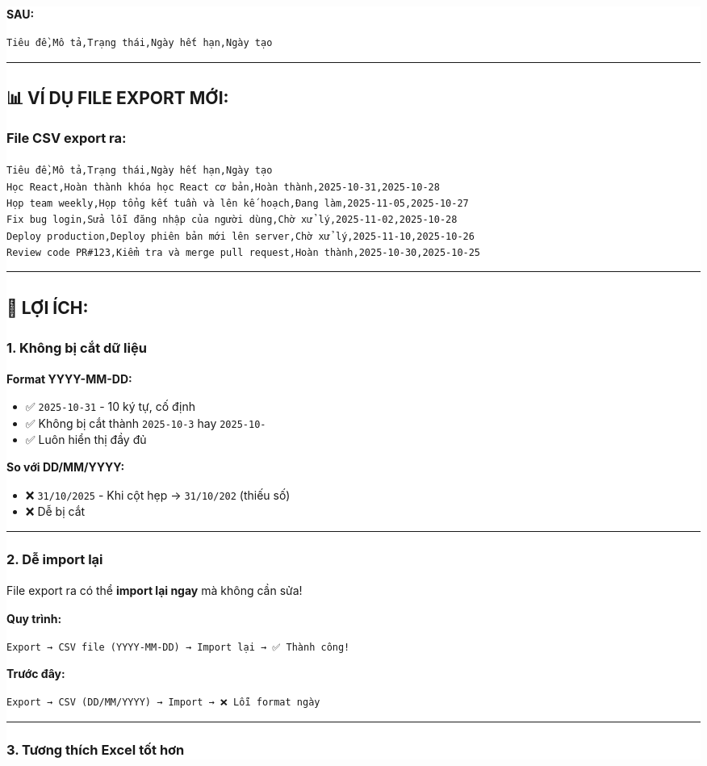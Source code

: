 **SAU:**
```csv
Tiêu đề,Mô tả,Trạng thái,Ngày hết hạn,Ngày tạo
```

---

## 📊 **VÍ DỤ FILE EXPORT MỚI:**

### **File CSV export ra:**

```csv
Tiêu đề,Mô tả,Trạng thái,Ngày hết hạn,Ngày tạo
Học React,Hoàn thành khóa học React cơ bản,Hoàn thành,2025-10-31,2025-10-28
Họp team weekly,Họp tổng kết tuần và lên kế hoạch,Đang làm,2025-11-05,2025-10-27
Fix bug login,Sửa lỗi đăng nhập của người dùng,Chờ xử lý,2025-11-02,2025-10-28
Deploy production,Deploy phiên bản mới lên server,Chờ xử lý,2025-11-10,2025-10-26
Review code PR#123,Kiểm tra và merge pull request,Hoàn thành,2025-10-30,2025-10-25
```

---

## 🎯 **LỢI ÍCH:**

### **1. Không bị cắt dữ liệu**

**Format YYYY-MM-DD:**
- ✅ `2025-10-31` - 10 ký tự, cố định
- ✅ Không bị cắt thành `2025-10-3` hay `2025-10-`
- ✅ Luôn hiển thị đầy đủ

**So với DD/MM/YYYY:**
- ❌ `31/10/2025` - Khi cột hẹp → `31/10/202` (thiếu số)
- ❌ Dễ bị cắt

---

### **2. Dễ import lại**

File export ra có thể **import lại ngay** mà không cần sửa!

**Quy trình:**
```
Export → CSV file (YYYY-MM-DD) → Import lại → ✅ Thành công!
```

**Trước đây:**
```
Export → CSV (DD/MM/YYYY) → Import → ❌ Lỗi format ngày
```

---

### **3. Tương thích Excel tốt hơn**
